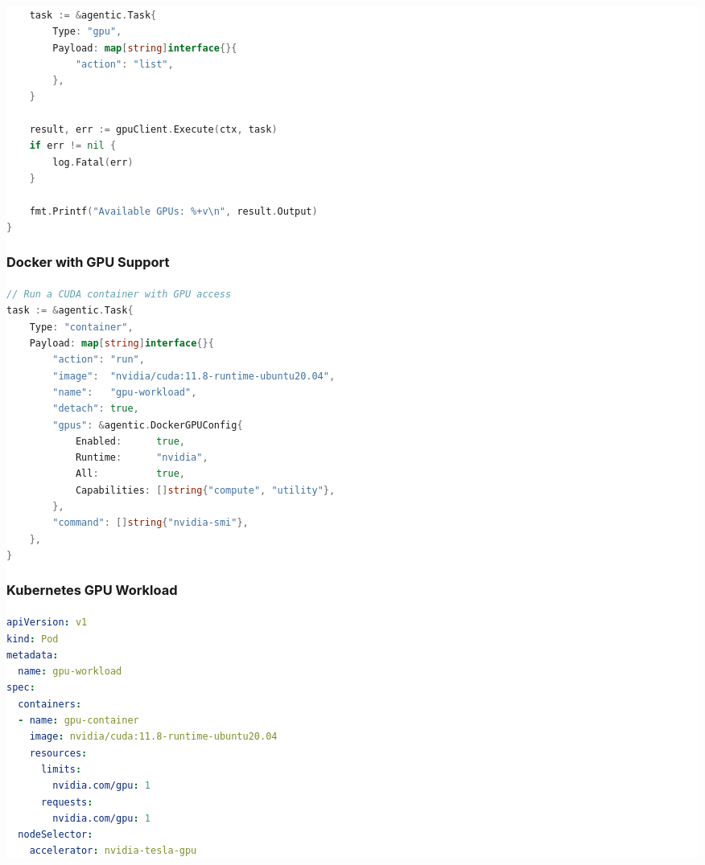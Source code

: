 ```go
    task := &agentic.Task{
        Type: "gpu",
        Payload: map[string]interface{}{
            "action": "list",
        },
    }
    
    result, err := gpuClient.Execute(ctx, task)
    if err != nil {
        log.Fatal(err)
    }
    
    fmt.Printf("Available GPUs: %+v\n", result.Output)
}
```

### Docker with GPU Support

```go
// Run a CUDA container with GPU access
task := &agentic.Task{
    Type: "container",
    Payload: map[string]interface{}{
        "action": "run",
        "image":  "nvidia/cuda:11.8-runtime-ubuntu20.04",
        "name":   "gpu-workload",
        "detach": true,
        "gpus": &agentic.DockerGPUConfig{
            Enabled:      true,
            Runtime:      "nvidia",
            All:          true,
            Capabilities: []string{"compute", "utility"},
        },
        "command": []string{"nvidia-smi"},
    },
}
```

### Kubernetes GPU Workload

```yaml
apiVersion: v1
kind: Pod
metadata:
  name: gpu-workload
spec:
  containers:
  - name: gpu-container
    image: nvidia/cuda:11.8-runtime-ubuntu20.04
    resources:
      limits:
        nvidia.com/gpu: 1
      requests:
        nvidia.com/gpu: 1
  nodeSelector:
    accelerator: nvidia-tesla-gpu
```
